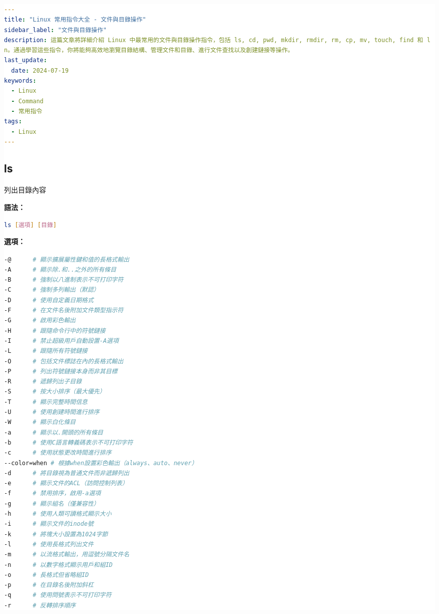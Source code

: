 ```yaml
---
title: "Linux 常用指令大全 - 文件與目錄操作"
sidebar_label: "文件與目錄操作"
description: 這篇文章將詳細介紹 Linux 中最常用的文件與目錄操作指令，包括 ls, cd, pwd, mkdir, rmdir, rm, cp, mv, touch, find 和 ln。通過學習這些指令，你將能夠高效地瀏覽目錄結構、管理文件和目錄、進行文件查找以及創建鏈接等操作。
last_update:
  date: 2024-07-19
keywords:
  - Linux
  - Command
  - 常用指令
tags:
  - Linux
---
```



## **ls**

列出目錄內容

**語法：**

```bash
ls [選項] [目錄]
```

**選項：**

```bash
-@      # 顯示擴展屬性鍵和值的長格式輸出
-A      # 顯示除.和..之外的所有條目
-B      # 強制以八進制表示不可打印字符
-C      # 強制多列輸出（默認）
-D      # 使用自定義日期格式
-F      # 在文件名後附加文件類型指示符
-G      # 啟用彩色輸出
-H      # 跟隨命令行中的符號鏈接
-I      # 禁止超級用戶自動設置-A選項
-L      # 跟隨所有符號鏈接
-O      # 包括文件標誌在內的長格式輸出
-P      # 列出符號鏈接本身而非其目標
-R      # 遞歸列出子目錄
-S      # 按大小排序（最大優先）
-T      # 顯示完整時間信息
-U      # 使用創建時間進行排序
-W      # 顯示白化條目
-a      # 顯示以.開頭的所有條目
-b      # 使用C語言轉義碼表示不可打印字符
-c      # 使用狀態更改時間進行排序
--color=when # 根據when設置彩色輸出（always、auto、never）
-d      # 將目錄視為普通文件而非遞歸列出
-e      # 顯示文件的ACL（訪問控制列表）
-f      # 禁用排序，啟用-a選項
-g      # 顯示組名（僅兼容性）
-h      # 使用人類可讀格式顯示大小
-i      # 顯示文件的inode號
-k      # 將塊大小設置為1024字節
-l      # 使用長格式列出文件
-m      # 以流格式輸出，用逗號分隔文件名
-n      # 以數字格式顯示用戶和組ID
-o      # 長格式但省略組ID
-p      # 在目錄名後附加斜杠
-q      # 使用問號表示不可打印字符
-r      # 反轉排序順序
```